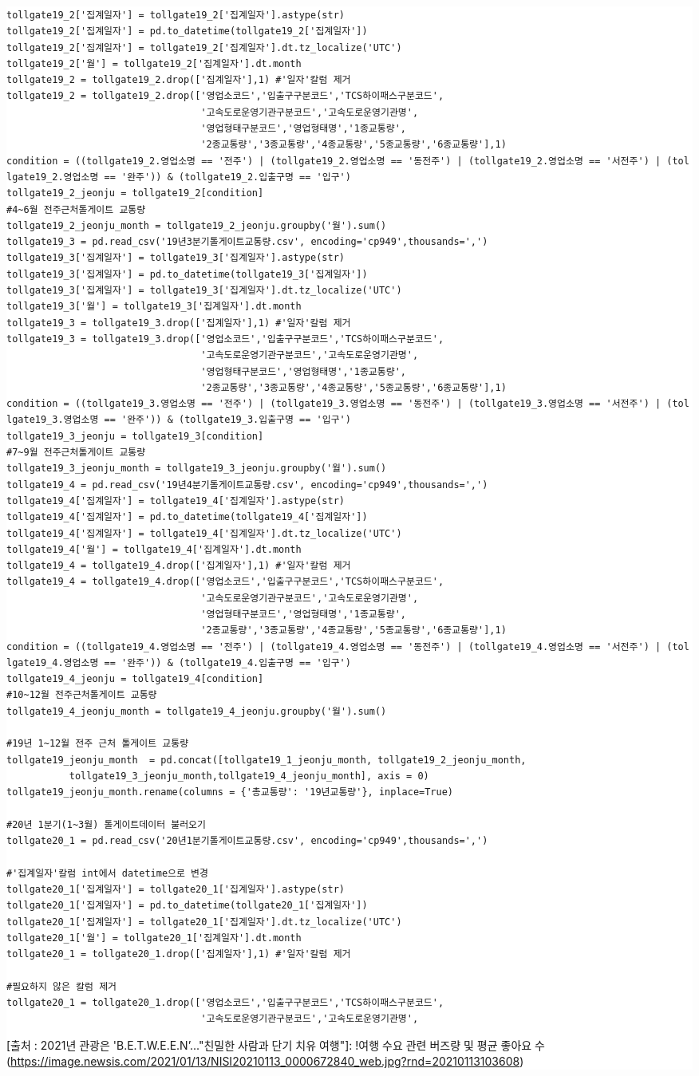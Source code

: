 ```#19년,20년 역별 승하차 실적 csv파일 불러오기
tollgate19_2['집계일자'] = tollgate19_2['집계일자'].astype(str)
tollgate19_2['집계일자'] = pd.to_datetime(tollgate19_2['집계일자'])
tollgate19_2['집계일자'] = tollgate19_2['집계일자'].dt.tz_localize('UTC')
tollgate19_2['월'] = tollgate19_2['집계일자'].dt.month
tollgate19_2 = tollgate19_2.drop(['집계일자'],1) #'일자'칼럼 제거
tollgate19_2 = tollgate19_2.drop(['영업소코드','입출구구분코드','TCS하이패스구분코드',
                                  '고속도로운영기관구분코드','고속도로운영기관명',
                                  '영업형태구분코드','영업형태명','1종교통량',
                                  '2종교통량','3종교통량','4종교통량','5종교통량','6종교통량'],1)
condition = ((tollgate19_2.영업소명 == '전주') | (tollgate19_2.영업소명 == '동전주') | (tollgate19_2.영업소명 == '서전주') | (tollgate19_2.영업소명 == '완주')) & (tollgate19_2.입출구명 == '입구')
tollgate19_2_jeonju = tollgate19_2[condition]
#4~6월 전주근처톨게이트 교통량
tollgate19_2_jeonju_month = tollgate19_2_jeonju.groupby('월').sum()
tollgate19_3 = pd.read_csv('19년3분기톨게이트교통량.csv', encoding='cp949',thousands=',')
tollgate19_3['집계일자'] = tollgate19_3['집계일자'].astype(str)
tollgate19_3['집계일자'] = pd.to_datetime(tollgate19_3['집계일자'])
tollgate19_3['집계일자'] = tollgate19_3['집계일자'].dt.tz_localize('UTC')
tollgate19_3['월'] = tollgate19_3['집계일자'].dt.month
tollgate19_3 = tollgate19_3.drop(['집계일자'],1) #'일자'칼럼 제거
tollgate19_3 = tollgate19_3.drop(['영업소코드','입출구구분코드','TCS하이패스구분코드',
                                  '고속도로운영기관구분코드','고속도로운영기관명',
                                  '영업형태구분코드','영업형태명','1종교통량',
                                  '2종교통량','3종교통량','4종교통량','5종교통량','6종교통량'],1)
condition = ((tollgate19_3.영업소명 == '전주') | (tollgate19_3.영업소명 == '동전주') | (tollgate19_3.영업소명 == '서전주') | (tollgate19_3.영업소명 == '완주')) & (tollgate19_3.입출구명 == '입구')
tollgate19_3_jeonju = tollgate19_3[condition]
#7~9월 전주근처톨게이트 교통량
tollgate19_3_jeonju_month = tollgate19_3_jeonju.groupby('월').sum()
tollgate19_4 = pd.read_csv('19년4분기톨게이트교통량.csv', encoding='cp949',thousands=',')
tollgate19_4['집계일자'] = tollgate19_4['집계일자'].astype(str)
tollgate19_4['집계일자'] = pd.to_datetime(tollgate19_4['집계일자'])
tollgate19_4['집계일자'] = tollgate19_4['집계일자'].dt.tz_localize('UTC')
tollgate19_4['월'] = tollgate19_4['집계일자'].dt.month
tollgate19_4 = tollgate19_4.drop(['집계일자'],1) #'일자'칼럼 제거
tollgate19_4 = tollgate19_4.drop(['영업소코드','입출구구분코드','TCS하이패스구분코드',
                                  '고속도로운영기관구분코드','고속도로운영기관명',
                                  '영업형태구분코드','영업형태명','1종교통량',
                                  '2종교통량','3종교통량','4종교통량','5종교통량','6종교통량'],1)
condition = ((tollgate19_4.영업소명 == '전주') | (tollgate19_4.영업소명 == '동전주') | (tollgate19_4.영업소명 == '서전주') | (tollgate19_4.영업소명 == '완주')) & (tollgate19_4.입출구명 == '입구')
tollgate19_4_jeonju = tollgate19_4[condition]
#10~12월 전주근처톨게이트 교통량
tollgate19_4_jeonju_month = tollgate19_4_jeonju.groupby('월').sum()

#19년 1~12월 전주 근처 톨게이트 교통량
tollgate19_jeonju_month  = pd.concat([tollgate19_1_jeonju_month, tollgate19_2_jeonju_month,
           tollgate19_3_jeonju_month,tollgate19_4_jeonju_month], axis = 0)
tollgate19_jeonju_month.rename(columns = {'총교통량': '19년교통량'}, inplace=True)

#20년 1분기(1~3월) 톨게이트데이터 불러오기
tollgate20_1 = pd.read_csv('20년1분기톨게이트교통량.csv', encoding='cp949',thousands=',')

#'집계일자'칼럼 int에서 datetime으로 변경
tollgate20_1['집계일자'] = tollgate20_1['집계일자'].astype(str)
tollgate20_1['집계일자'] = pd.to_datetime(tollgate20_1['집계일자'])
tollgate20_1['집계일자'] = tollgate20_1['집계일자'].dt.tz_localize('UTC')
tollgate20_1['월'] = tollgate20_1['집계일자'].dt.month
tollgate20_1 = tollgate20_1.drop(['집계일자'],1) #'일자'칼럼 제거

#필요하지 않은 칼럼 제거
tollgate20_1 = tollgate20_1.drop(['영업소코드','입출구구분코드','TCS하이패스구분코드',
                                  '고속도로운영기관구분코드','고속도로운영기관명',
```

[출처 : 2021년 관광은 'B.E.T.W.E.E.N’..."친밀한 사람과 단기 치유 여행"]: !여행 수요 관련 버즈량 및 평균 좋아요 수(https://image.newsis.com/2021/01/13/NISI20210113_0000672840_web.jpg?rnd=20210113103608)